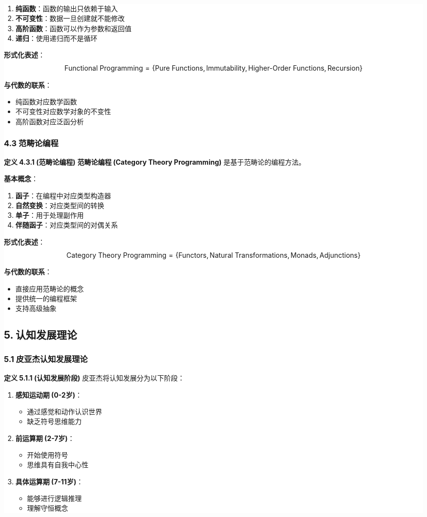 1. **纯函数**：函数的输出只依赖于输入
2. **不可变性**：数据一旦创建就不能修改
3. **高阶函数**：函数可以作为参数和返回值
4. **递归**：使用递归而不是循环

**形式化表述**：
$$\text{Functional Programming} = \{\text{Pure Functions}, \text{Immutability}, \text{Higher-Order Functions}, \text{Recursion}\}$$

**与代数的联系**：

- 纯函数对应数学函数
- 不可变性对应数学对象的不变性
- 高阶函数对应泛函分析

### 4.3 范畴论编程

**定义 4.3.1 (范畴论编程)**
**范畴论编程 (Category Theory Programming)** 是基于范畴论的编程方法。

**基本概念**：

1. **函子**：在编程中对应类型构造器
2. **自然变换**：对应类型间的转换
3. **单子**：用于处理副作用
4. **伴随函子**：对应类型间的对偶关系

**形式化表述**：
$$\text{Category Theory Programming} = \{\text{Functors}, \text{Natural Transformations}, \text{Monads}, \text{Adjunctions}\}$$

**与代数的联系**：

- 直接应用范畴论的概念
- 提供统一的编程框架
- 支持高级抽象

## 5. 认知发展理论

### 5.1 皮亚杰认知发展理论

**定义 5.1.1 (认知发展阶段)**
皮亚杰将认知发展分为以下阶段：

1. **感知运动期 (0-2岁)**：
   - 通过感觉和动作认识世界
   - 缺乏符号思维能力

2. **前运算期 (2-7岁)**：
   - 开始使用符号
   - 思维具有自我中心性

3. **具体运算期 (7-11岁)**：
   - 能够进行逻辑推理
   - 理解守恒概念

